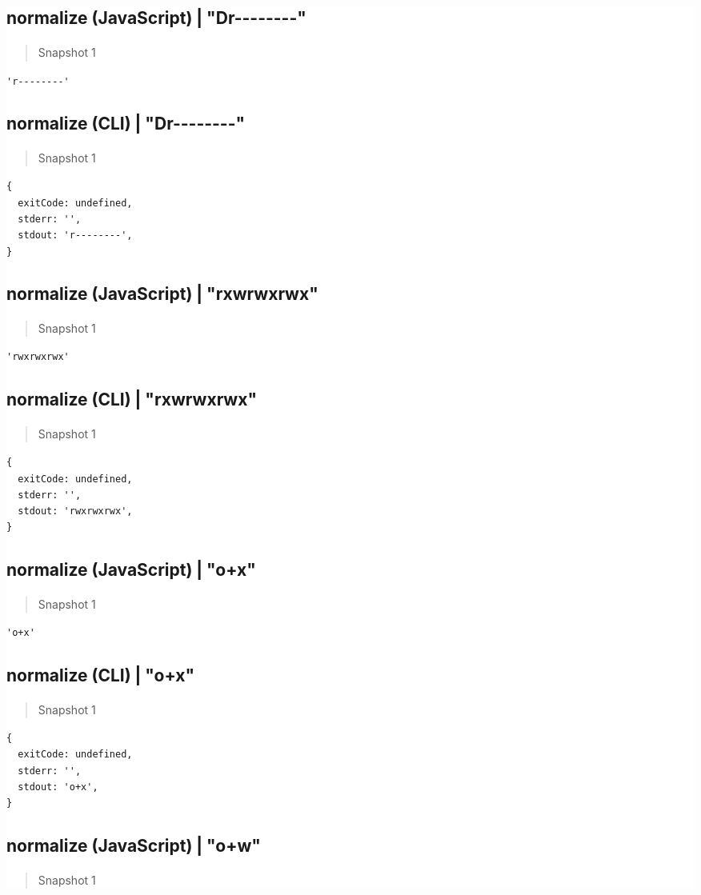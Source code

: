## normalize (JavaScript) | "Dr--------"

> Snapshot 1

    'r--------'

## normalize (CLI) | "Dr--------"

> Snapshot 1

    {
      exitCode: undefined,
      stderr: '',
      stdout: 'r--------',
    }

## normalize (JavaScript) | "rxwrwxrwx"

> Snapshot 1

    'rwxrwxrwx'

## normalize (CLI) | "rxwrwxrwx"

> Snapshot 1

    {
      exitCode: undefined,
      stderr: '',
      stdout: 'rwxrwxrwx',
    }

## normalize (JavaScript) | "o+x"

> Snapshot 1

    'o+x'

## normalize (CLI) | "o+x"

> Snapshot 1

    {
      exitCode: undefined,
      stderr: '',
      stdout: 'o+x',
    }

## normalize (JavaScript) | "o+w"

> Snapshot 1
